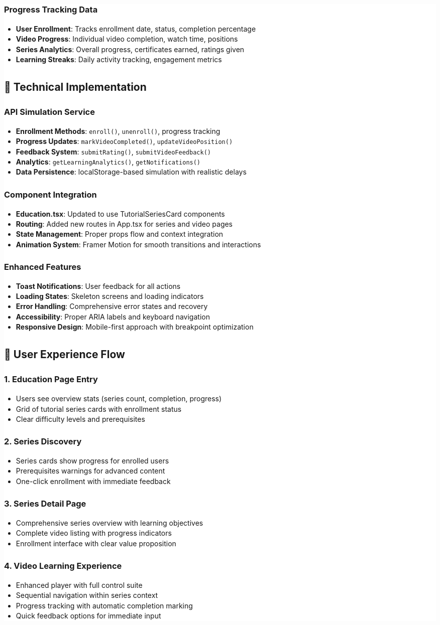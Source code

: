 ### Progress Tracking Data
- **User Enrollment**: Tracks enrollment date, status, completion percentage
- **Video Progress**: Individual video completion, watch time, positions
- **Series Analytics**: Overall progress, certificates earned, ratings given
- **Learning Streaks**: Daily activity tracking, engagement metrics

## 🔧 Technical Implementation

### API Simulation Service
- **Enrollment Methods**: `enroll()`, `unenroll()`, progress tracking
- **Progress Updates**: `markVideoCompleted()`, `updateVideoPosition()`
- **Feedback System**: `submitRating()`, `submitVideoFeedback()`
- **Analytics**: `getLearningAnalytics()`, `getNotifications()`
- **Data Persistence**: localStorage-based simulation with realistic delays

### Component Integration
- **Education.tsx**: Updated to use TutorialSeriesCard components
- **Routing**: Added new routes in App.tsx for series and video pages
- **State Management**: Proper props flow and context integration
- **Animation System**: Framer Motion for smooth transitions and interactions

### Enhanced Features
- **Toast Notifications**: User feedback for all actions
- **Loading States**: Skeleton screens and loading indicators
- **Error Handling**: Comprehensive error states and recovery
- **Accessibility**: Proper ARIA labels and keyboard navigation
- **Responsive Design**: Mobile-first approach with breakpoint optimization

## 🎯 User Experience Flow

### 1. Education Page Entry
- Users see overview stats (series count, completion, progress)
- Grid of tutorial series cards with enrollment status
- Clear difficulty levels and prerequisites

### 2. Series Discovery
- Series cards show progress for enrolled users
- Prerequisites warnings for advanced content
- One-click enrollment with immediate feedback

### 3. Series Detail Page
- Comprehensive series overview with learning objectives
- Complete video listing with progress indicators
- Enrollment interface with clear value proposition

### 4. Video Learning Experience
- Enhanced player with full control suite
- Sequential navigation within series context
- Progress tracking with automatic completion marking
- Quick feedback options for immediate input
